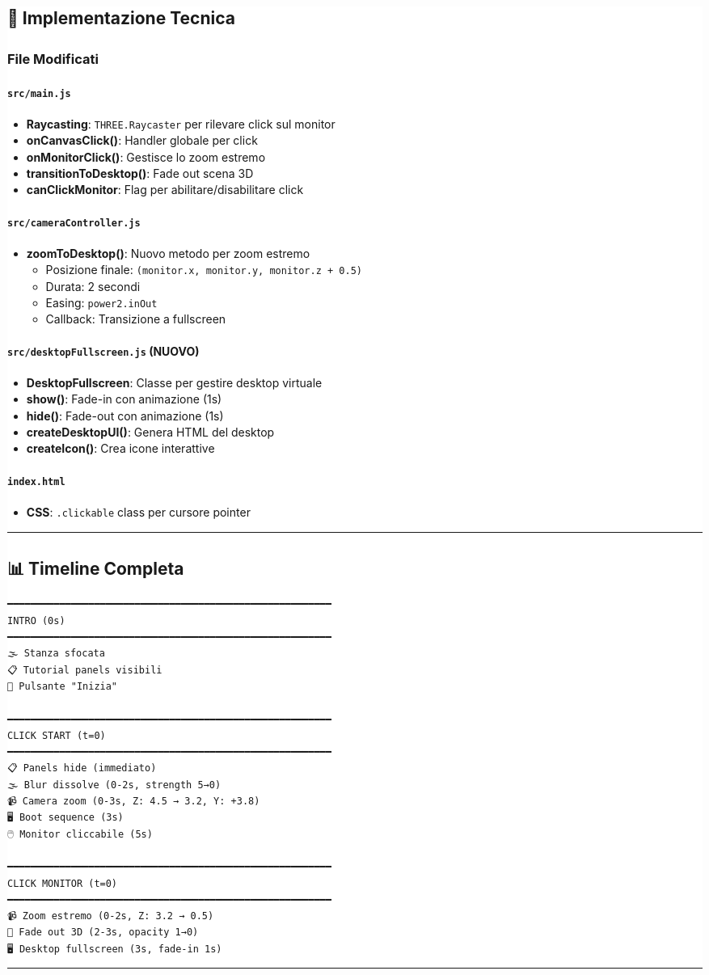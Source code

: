 ## 🔧 Implementazione Tecnica

### **File Modificati**

#### `src/main.js`
- **Raycasting**: `THREE.Raycaster` per rilevare click sul monitor
- **onCanvasClick()**: Handler globale per click
- **onMonitorClick()**: Gestisce lo zoom estremo
- **transitionToDesktop()**: Fade out scena 3D
- **canClickMonitor**: Flag per abilitare/disabilitare click

#### `src/cameraController.js`
- **zoomToDesktop()**: Nuovo metodo per zoom estremo
  - Posizione finale: `(monitor.x, monitor.y, monitor.z + 0.5)`
  - Durata: 2 secondi
  - Easing: `power2.inOut`
  - Callback: Transizione a fullscreen

#### `src/desktopFullscreen.js` (NUOVO)
- **DesktopFullscreen**: Classe per gestire desktop virtuale
- **show()**: Fade-in con animazione (1s)
- **hide()**: Fade-out con animazione (1s)
- **createDesktopUI()**: Genera HTML del desktop
- **createIcon()**: Crea icone interattive

#### `index.html`
- **CSS**: `.clickable` class per cursore pointer

---

## 📊 Timeline Completa

```
━━━━━━━━━━━━━━━━━━━━━━━━━━━━━━━━━━━━━━━━━━━━━━━━━━━━━━━━
INTRO (0s)
━━━━━━━━━━━━━━━━━━━━━━━━━━━━━━━━━━━━━━━━━━━━━━━━━━━━━━━━
🌫️ Stanza sfocata
📋 Tutorial panels visibili
🔘 Pulsante "Inizia"

━━━━━━━━━━━━━━━━━━━━━━━━━━━━━━━━━━━━━━━━━━━━━━━━━━━━━━━━
CLICK START (t=0)
━━━━━━━━━━━━━━━━━━━━━━━━━━━━━━━━━━━━━━━━━━━━━━━━━━━━━━━━
📋 Panels hide (immediato)
🌫️ Blur dissolve (0-2s, strength 5→0)
📹 Camera zoom (0-3s, Z: 4.5 → 3.2, Y: +3.8)
🖥️ Boot sequence (3s)
🖱️ Monitor cliccabile (5s)

━━━━━━━━━━━━━━━━━━━━━━━━━━━━━━━━━━━━━━━━━━━━━━━━━━━━━━━━
CLICK MONITOR (t=0)
━━━━━━━━━━━━━━━━━━━━━━━━━━━━━━━━━━━━━━━━━━━━━━━━━━━━━━━━
📹 Zoom estremo (0-2s, Z: 3.2 → 0.5)
🌅 Fade out 3D (2-3s, opacity 1→0)
🖥️ Desktop fullscreen (3s, fade-in 1s)
```

---